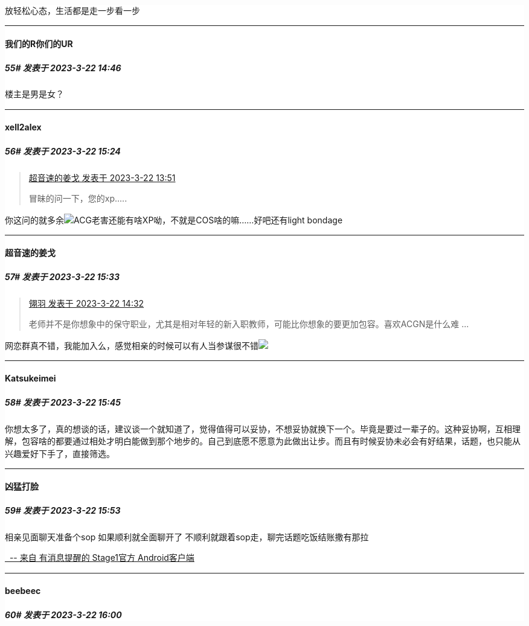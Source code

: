 放轻松心态，生活都是走一步看一步

*****

####  我们的R你们的UR  
##### 55#       发表于 2023-3-22 14:46

楼主是男是女？

*****

####  xell2alex  
##### 56#       发表于 2023-3-22 15:24

<blockquote><a href="httphttps://bbs.saraba1st.com/2b/forum.php?mod=redirect&amp;goto=findpost&amp;pid=60180571&amp;ptid=2125146" target="_blank">超音速的姜戈 发表于 2023-3-22 13:51</a>

冒昧的问一下，您的xp.....</blockquote>
你这问的就多余<img src="https://static.saraba1st.com/image/smiley/face2017/020.png" referrerpolicy="no-referrer">ACG老害还能有啥XP呦，不就是COS啥的嘛……好吧还有light bondage

*****

####  超音速的姜戈  
##### 57#       发表于 2023-3-22 15:33

<blockquote><a href="httphttps://bbs.saraba1st.com/2b/forum.php?mod=redirect&amp;goto=findpost&amp;pid=60181086&amp;ptid=2125146" target="_blank">翎羽 发表于 2023-3-22 14:32</a>

老师并不是你想象中的保守职业，尤其是相对年轻的新入职教师，可能比你想象的要更加包容。喜欢ACGN是什么难 ...</blockquote>
网恋群真不错，我能加入么，感觉相亲的时候可以有人当参谋很不错<img src="https://static.saraba1st.com/image/smiley/face2017/013.png" referrerpolicy="no-referrer">

*****

####  Katsukeimei  
##### 58#       发表于 2023-3-22 15:45

你想太多了，真的想谈的话，建议谈一个就知道了，觉得值得可以妥协，不想妥协就换下一个。毕竟是要过一辈子的。这种妥协啊，互相理解，包容啥的都要通过相处才明白能做到那个地步的。自己到底愿不愿意为此做出让步。而且有时候妥协未必会有好结果，话题，也只能从兴趣爱好下手了，直接筛选。

*****

####  凶猛打脸  
##### 59#       发表于 2023-3-22 15:53

相亲见面聊天准备个sop
如果顺利就全面聊开了
不顺利就跟着sop走，聊完话题吃饭结账撒有那拉

[  -- 来自 有消息提醒的 Stage1官方 Android客户端](https://www.coolapk.com/apk/140634)

*****

####  beebeec  
##### 60#       发表于 2023-3-22 16:00
